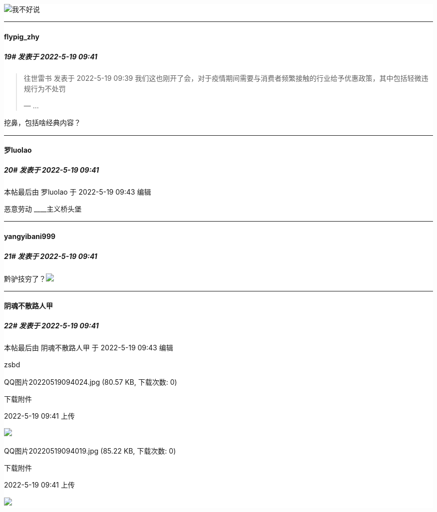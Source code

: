 <img src="https://static.saraba1st.com/image/smiley/face2017/067.png" referrerpolicy="no-referrer">我不好说

*****

####  flypig_zhy  
##### 19#       发表于 2022-5-19 09:41

<blockquote>往世雷书 发表于 2022-5-19 09:39
我们这也刚开了会，对于疫情期间需要与消费者频繁接触的行业给予优惠政策，其中包括轻微违规行为不处罚

— ...</blockquote>
挖鼻，包括啥经典内容？

*****

####  罗luolao  
##### 20#       发表于 2022-5-19 09:41

 本帖最后由 罗luolao 于 2022-5-19 09:43 编辑 

恶意劳动
____主义桥头堡

*****

####  yangyibani999  
##### 21#       发表于 2022-5-19 09:41

黔驴技穷了？<img src="https://static.saraba1st.com/image/smiley/face2017/034.png" referrerpolicy="no-referrer">

*****

####  阴魂不散路人甲  
##### 22#       发表于 2022-5-19 09:41

 本帖最后由 阴魂不散路人甲 于 2022-5-19 09:43 编辑 

zsbd

QQ图片20220519094024.jpg
(80.57 KB, 下载次数: 0)

下载附件

2022-5-19 09:41 上传

<img src="https://img.saraba1st.com/forum/202205/19/094137x77jzplpky7l7p7v.jpg" referrerpolicy="no-referrer">

QQ图片20220519094019.jpg
(85.22 KB, 下载次数: 0)

下载附件

2022-5-19 09:41 上传

<img src="https://img.saraba1st.com/forum/202205/19/094140cwv0rvr3vvvivwwf.jpg" referrerpolicy="no-referrer">
